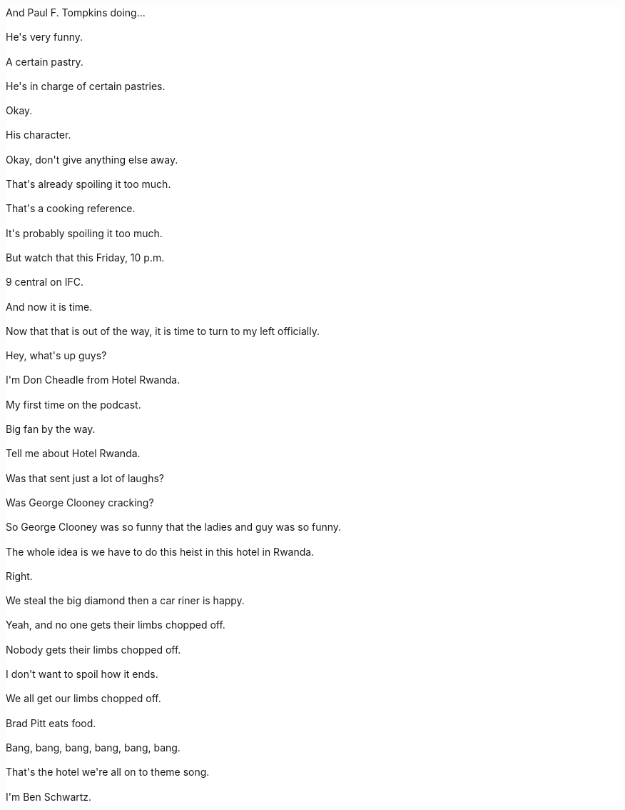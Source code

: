 And Paul F. Tompkins doing...

He's very funny.

A certain pastry.

He's in charge of certain pastries.

Okay.

His character.

Okay, don't give anything else away.

That's already spoiling it too much.

That's a cooking reference.

It's probably spoiling it too much.

But watch that this Friday, 10 p.m.

9 central on IFC.

And now it is time.

Now that that is out of the way, it is time to turn to my left officially.

Hey, what's up guys?

I'm Don Cheadle from Hotel Rwanda.

My first time on the podcast.

Big fan by the way.

Tell me about Hotel Rwanda.

Was that sent just a lot of laughs?

Was George Clooney cracking?

So George Clooney was so funny that the ladies and guy was so funny.

The whole idea is we have to do this heist in this hotel in Rwanda.

Right.

We steal the big diamond then a car riner is happy.

Yeah, and no one gets their limbs chopped off.

Nobody gets their limbs chopped off.

I don't want to spoil how it ends.

We all get our limbs chopped off.

Brad Pitt eats food.

Bang, bang, bang, bang, bang, bang.

That's the hotel we're all on to theme song.

I'm Ben Schwartz.
